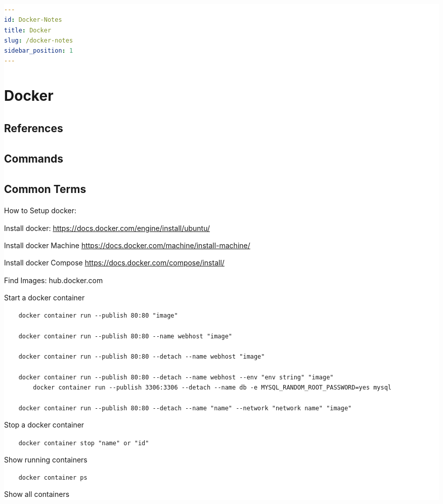 ```yaml
---
id: Docker-Notes
title: Docker
slug: /docker-notes
sidebar_position: 1
---
```


# Docker

## References

## Commands

## Common Terms

How to Setup docker:

Install docker:
	https://docs.docker.com/engine/install/ubuntu/
	
Install docker Machine
	https://docs.docker.com/machine/install-machine/

Install docker Compose
	https://docs.docker.com/compose/install/
	
Find Images:
	hub.docker.com
	


Start a docker container

		docker container run --publish 80:80 "image"
		
		docker container run --publish 80:80 --name webhost "image"
		
		docker container run --publish 80:80 --detach --name webhost "image"
		
		docker container run --publish 80:80 --detach --name webhost --env "env string" "image"
			docker container run --publish 3306:3306 --detach --name db -e MYSQL_RANDOM_ROOT_PASSWORD=yes mysql
			
		docker container run --publish 80:80 --detach --name "name" --network "network name" "image"


Stop a docker container

		docker container stop "name" or "id"
	
Show running containers

		docker container ps

Show all containers
